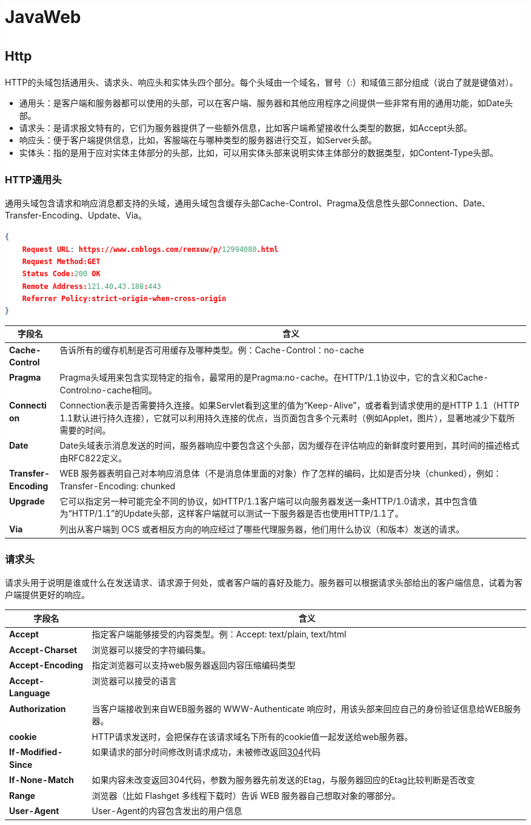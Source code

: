# JavaWeb

## Http

HTTP的头域包括通用头、请求头、响应头和实体头四个部分。每个头域由一个域名，冒号（:）和域值三部分组成（说白了就是键值对）。

- 通用头：是客户端和服务器都可以使用的头部，可以在客户端、服务器和其他应用程序之间提供一些非常有用的通用功能，如Date头部。
- 请求头：是请求报文特有的，它们为服务器提供了一些额外信息，比如客户端希望接收什么类型的数据，如Accept头部。
- 响应头：便于客户端提供信息，比如，客服端在与哪种类型的服务器进行交互，如Server头部。
- 实体头：指的是用于应对实体主体部分的头部，比如，可以用实体头部来说明实体主体部分的数据类型，如Content-Type头部。

### HTTP通用头

通用头域包含请求和响应消息都支持的头域，通用头域包含缓存头部Cache-Control、Pragma及信息性头部Connection、Date、Transfer-Encoding、Update、Via。

```json
{
    Request URL: https://www.cnblogs.com/renxuw/p/12994080.html
	Request Method:GET
	Status Code:200 OK
	Remote Address:121.40.43.188:443
	Referrer Policy:strict-origin-when-cross-origin
}
```

| **字段名**            | **含义**                                                     |
| --------------------- | ------------------------------------------------------------ |
| **Cache-Control**     | 告诉所有的缓存机制是否可用缓存及哪种类型。例：Cache-Control：no-cache |
| **Pragma**            | Pragma头域用来包含实现特定的指令，最常用的是Pragma:no-cache。在HTTP/1.1协议中，它的含义和Cache- Control:no-cache相同。 |
| **Connection**        | Connection表示是否需要持久连接。如果Servlet看到这里的值为“Keep-Alive”，或者看到请求使用的是HTTP 1.1（HTTP 1.1默认进行持久连接），它就可以利用持久连接的优点，当页面包含多个元素时（例如Applet，图片），显著地减少下载所需要的时间。 |
| **Date**              | Date头域表示消息发送的时间，服务器响应中要包含这个头部，因为缓存在评估响应的新鲜度时要用到，其时间的描述格式由RFC822定义。 |
| **Transfer-Encoding** | WEB 服务器表明自己对本响应消息体（不是消息体里面的对象）作了怎样的编码，比如是否分块（chunked），例如：Transfer-Encoding: chunked |
| **Upgrade**           | 它可以指定另一种可能完全不同的协议，如HTTP/1.1客户端可以向服务器发送一条HTTP/1.0请求，其中包含值为“HTTP/1.1”的Update头部，这样客户端就可以测试一下服务器是否也使用HTTP/1.1了。 |
| **Via**               | 列出从客户端到 OCS 或者相反方向的响应经过了哪些代理服务器，他们用什么协议（和版本）发送的请求。 |

### **请求头**

请求头用于说明是谁或什么在发送请求、请求源于何处，或者客户端的喜好及能力。服务器可以根据请求头部给出的客户端信息，试着为客户端提供更好的响应。

| **字段名**            | **含义**                                                     |
| --------------------- | ------------------------------------------------------------ |
| **Accept**            | 指定客户端能够接受的内容类型。例：Accept: text/plain, text/html |
| **Accept-Charset**    | 浏览器可以接受的字符编码集。                                 |
| **Accept-Encoding**   | 指定浏览器可以支持web服务器返回内容压缩编码类型              |
| **Accept-Language**   | 浏览器可以接受的语言                                         |
| **Authorization**     | 当客户端接收到来自WEB服务器的 WWW-Authenticate 响应时，用该头部来回应自己的身份验证信息给WEB服务器。 |
| **cookie**            | HTTP请求发送时，会把保存在该请求域名下所有的cookie值一起发送给web服务器。 |
| **If-Modified-Since** | 如果请求的部分时间修改则请求成功，未被修改返回[304](https://so.csdn.net/so/search?q=304&spm=1001.2101.3001.7020)代码 |
| **If-None-Match**     | 如果内容未改变返回304代码，参数为服务器先前发送的Etag，与服务器回应的Etag比较判断是否改变 |
| **Range**             | 浏览器（比如 Flashget 多线程下载时）告诉 WEB 服务器自己想取对象的哪部分。 |
| **User-Agent**        | User-Agent的内容包含发出的用户信息                           |